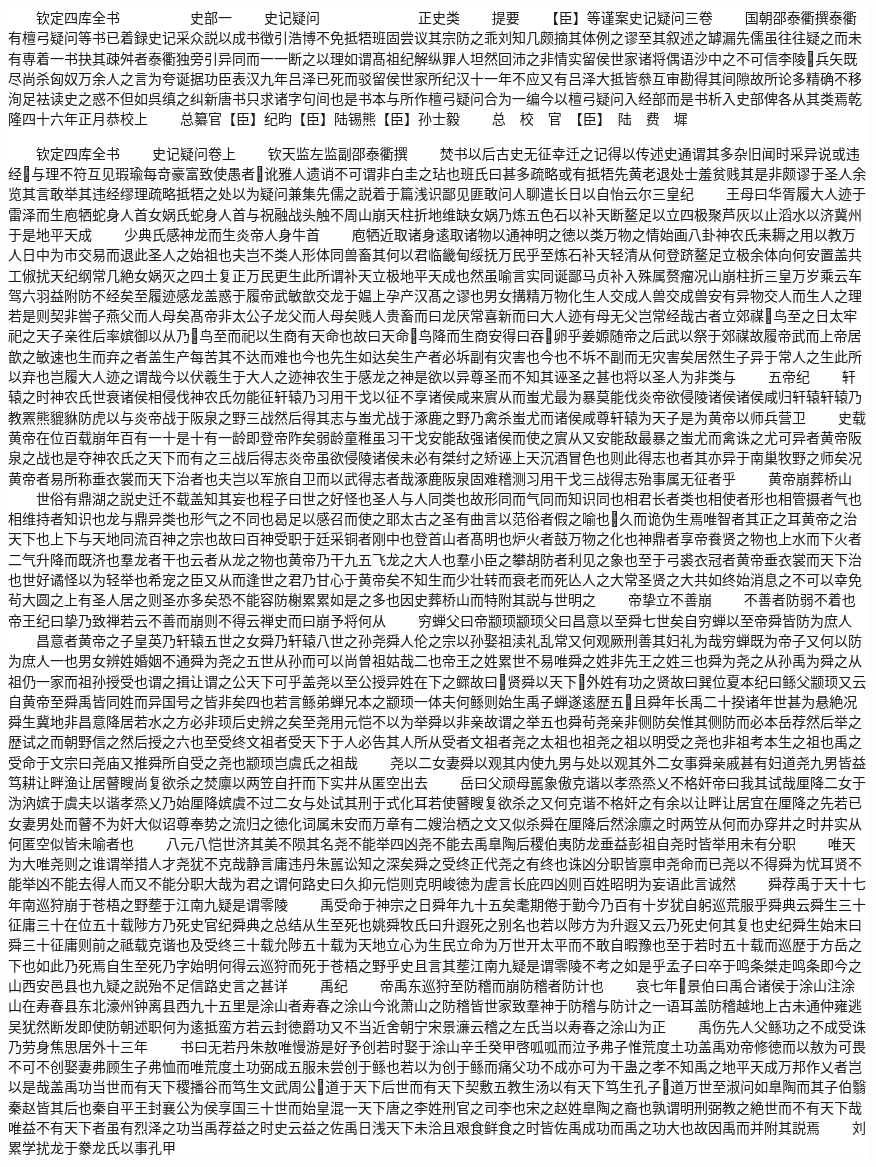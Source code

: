 　　钦定四库全书　　　　　史部一
　　史记疑问　　　　　　　正史类
　　提要
　　【臣】等谨案史记疑问三卷
　　国朝邵泰衢撰泰衢有檀弓疑问等书已着録史记采众説以成书徴引浩博不免抵牾班固尝议其宗防之乖刘知几颇摘其体例之谬至其叙述之罅漏先儒虽往往疑之而未有専着一书抉其疎舛者泰衢独旁引异同而一一断之以理如谓髙祖纪解纵罪人坦然回沛之非情实留侯世家诸将偶语沙中之不可信李陵兵矢既尽尚杀匈奴万余人之言为夸诞据功臣表汉九年吕泽已死而驳留侯世家所纪汉十一年不应又有吕泽大抵皆叅互审勘得其间隙故所论多精确不移洵足袪读史之惑不但如呉缜之纠新唐书只求诸字句间也是书本与所作檀弓疑问合为一编今以檀弓疑问入经部而是书析入史部俾各从其类焉乾隆四十六年正月恭校上
　　总纂官【臣】纪昀【臣】陆锡熊【臣】孙士毅
　　总　校　官　【臣】　陆　费　墀










　　钦定四库全书
　　史记疑问卷上
　　钦天监左监副邵泰衢撰
　　焚书以后古史无征幸迁之记得以传述史通谓其多杂旧闻时采异说或违经与理不符互见瑕瑜每竒豪富致使愚者讹雅人遗诮不可谓非白圭之玷也班氏曰甚多疏略或有抵牾先黄老退处士羞贫贱其是非颇谬于圣人余览其言敢举其违经缪理疏略抵牾之处以为疑问兼集先儒之説着于篇浅识鄙见匪敢问人聊遣长日以自怡云尔三皇纪
　　王母曰华胥履大人迹于雷泽而生庖牺蛇身人首女娲氏蛇身人首与祝融战头触不周山崩天柱折地维缺女娲乃炼五色石以补天断鳌足以立四极聚芦灰以止滔水以济冀州于是地平天成
　　少典氏感神龙而生炎帝人身牛首
　　庖牺近取诸身逺取诸物以通神明之徳以类万物之情始画八卦神农氏耒耨之用以教万人日中为市交易而退此圣人之始祖也夫岂不类人形体同兽畜其何以君临畿甸绥抚万民乎至炼石补天轻清从何登跻鳌足立极余体向何安置盖共工俶扰天纪纲常几絶女娲灭之四土复正万民更生此所谓补天立极地平天成也然虽喻言实同诞鄙马贞补入殊属赘瘤况山崩柱折三皇万岁乘云车驾六羽益附防不经矣至履迹感龙盖惑于履帝武敏歆交龙于媪上孕产汉髙之谬也男女搆精万物化生人交成人兽交成兽安有异物交人而生人之理若是则契非喾子燕父而人母矣髙帝非太公子龙父而人母矣贱人贵畜而曰龙厌常喜新而曰大人迹有母无父岂常经哉古者立郊禖鸟至之日太牢祀之天子亲徃后率嫔御以从乃鸟至而祀以生商有天命也故曰天命鸟降而生商安得曰吞卵乎姜嫄随帝之后武以祭于郊禖故履帝武而上帝居歆之敏速也生而弃之者盖生产每苦其不达而难也今也先生如达矣生产者必坼副有灾害也今也不坼不副而无灾害矣居然生子异于常人之生此所以弃也岂履大人迹之谓哉今以伏羲生于大人之迹神农生于感龙之神是欲以异尊圣而不知其诬圣之甚也将以圣人为非类与
　　五帝纪
　　轩辕之时神农氏世衰诸侯相侵伐神农氏勿能征轩辕乃习用干戈以征不享诸侯咸来賔从而蚩尤最为暴莫能伐炎帝欲侵陵诸侯诸侯咸归轩辕轩辕乃教罴熊貔貅防虎以与炎帝战于阪泉之野三战然后得其志与蚩尤战于涿鹿之野乃禽杀蚩尤而诸侯咸尊轩辕为天子是为黄帝以师兵营卫
　　史载黄帝在位百载崩年百有一十是十有一龄即登帝阼矣弱龄童稚虽习干戈安能敌强诸侯而使之賔从又安能敌最暴之蚩尤而禽诛之尤可异者黄帝阪泉之战也是夺神农氏之天下而有之三战后得志炎帝虽欲侵陵诸侯未必有桀纣之矫诬上天沉酒冒色也则此得志也者其亦异于南巢牧野之师矣况黄帝者易所称垂衣裳而天下治者也夫岂以军旅自卫而以武得志者哉涿鹿阪泉固难稽测习用干戈三战得志殆事属无征者乎
　　黄帝崩葬桥山
　　世俗有鼎湖之説史迁不载盖知其妄也程子曰世之好怪也圣人与人同类也故形同而气同而知识同也相君长者类也相使者形也相管摄者气也相维持者知识也龙与鼎异类也形气之不同也曷足以感召而使之耶太古之圣有曲言以范俗者假之喻也久而诡伪生焉唯智者其正之耳黄帝之治天下也上下与天地同流百神之宗也故曰百神受职于廷采铜者刚中也登首山者髙明也炉火者鼓万物之化也神鼎者享帝飬贤之物也上水而下火者二气升降而既济也羣龙者干也云者从龙之物也黄帝乃干九五飞龙之大人也羣小臣之攀胡防者利见之象也至于弓裘衣冠者黄帝垂衣裳而天下治也世好谲怪以为轻举也希宠之臣又从而逢世之君乃甘心于黄帝矣不知生而少壮转而衰老而死亾人之大常圣贤之大共如终始消息之不可以幸免茍大圆之上有圣人居之则圣亦多矣恐不能容防榭累累如是之多也因史葬桥山而特附其説与世明之
　　帝挚立不善崩
　　不善者防弱不着也帝王纪曰挚乃致禅若云不善而崩则不得云禅史而曰崩予将何从
　　穷蝉父曰帝颛顼颛顼父曰昌意以至舜七世矣自穷蝉以至帝舜皆防为庶人
　　昌意者黄帝之子皇英乃轩辕五世之女舜乃轩辕八世之孙尧舜人伦之宗以孙娶祖渎礼乱常又何观厥刑善其妇礼为哉穷蝉既为帝子又何以防为庶人一也男女辨姓婚姻不通舜为尧之五世从孙而可以尚曽祖姑哉二也帝王之姓累世不易唯舜之姓非先王之姓三也舜为尧之从孙禹为舜之从祖仍一家而祖孙授受也谓之揖让谓之公天下可乎盖尧以至公授异姓在下之鳏故曰贤舜以天下外姓有功之贤故曰巽位夏本纪曰鲧父颛顼又云自黄帝至舜禹皆同姓而异国号之皆非矣四也若言鲧弟蝉兄本之颛顼一体夫何鲧则始生禹子蝉遂逺歴五且舜年长禹二十揆诸年世甚为悬絶况舜生冀地非昌意降居若水之方必非顼后史辨之矣至尧用元恺不以为举舜以非亲故谓之举五也舜茍尧亲非侧防矣惟其侧防而必本岳荐然后举之歴试之而朝野信之然后授之六也至受终文祖者受天下于人必告其人所从受者文祖者尧之太祖也祖尧之祖以明受之尧也非祖考本生之祖也禹之受命于文宗曰尧庙又推舜所自受之尧也颛顼岂虞氏之祖哉
　　尧以二女妻舜以观其内使九男与处以观其外二女事舜亲戚甚有妇道尧九男皆益笃耕让畔渔让居瞽瞍尚复欲杀之焚廪以两笠自扞而下实井从匿空出去
　　岳曰父顽母嚚象傲克谐以孝烝烝乂不格奸帝曰我其试哉厘降二女于沩汭嫔于虞夫以谐孝烝乂乃始厘降嫔虞不过二女与处试其刑于式化耳若使瞽瞍复欲杀之又何克谐不格奸之有余以让畔让居宜在厘降之先若已女妻男处而瞽不为奸大似诏尊奉势之流归之徳化词属未安而万章有二嫂治栖之文又似杀舜在厘降后然涂廪之时两笠从何而办穿井之时井实从何匿空似皆未喻者也
　　八元八恺世济其美不陨其名尧不能举四凶尧不能去禹臯陶后稷伯夷防龙垂益彭祖自尧时皆举用未有分职
　　唯天为大唯尧则之谁谓举措人才尧犹不克哉静言庸违丹朱嚚讼知之深矣舜之受终正代尧之有终也诛凶分职皆禀申尧命而已尧以不得舜为忧耳贤不能举凶不能去得人而又不能分职大哉为君之谓何路史曰久抑元恺则克明峻徳为虗言长庇四凶则百姓昭明为妄语此言诚然
　　舜荐禹于天十七年南巡狩崩于苍梧之野塟于江南九疑是谓零陵
　　禹受命于神宗之日舜年九十五矣耄期倦于勤今乃百有十岁犹自躬巡荒服乎舜典云舜生三十征庸三十在位五十载陟方乃死史官纪舜典之总结从生至死也姚舜牧氏曰升遐死之别名也若以陟方为升遐又云乃死史何其复也史纪舜生始末曰舜三十征庸则前之祗载克谐也及受终三十载允陟五十载为天地立心为生民立命为万世开太平而不敢自暇豫也至于若时五十载而巡歴于方岳之下也如此乃死焉自生至死乃字始明何得云巡狩而死于苍梧之野乎史且言其塟江南九疑是谓零陵不考之如是乎孟子曰卒于鸣条桀走鸣条即今之山西安邑县也九疑之説殆不足信路史言之甚详
　　禹纪
　　帝禹东巡狩至防稽而崩防稽者防计也
　　哀七年景伯曰禹合诸侯于涂山注涂山在寿春县东北濠州钟离县西九十五里是涂山者寿春之涂山今讹萧山之防稽皆世家致羣神于防稽与防计之一语耳盖防稽越地上古未通仲雍逃吴犹然断发即使防朝述职何为逺抵蛮方若云封徳爵功又不当近舍朝宁宋景濓云稽之左氏当以寿春之涂山为正
　　禹伤先人父鲧功之不成受诛乃劳身焦思居外十三年
　　书曰无若丹朱敖唯慢游是好予创若时娶于涂山辛壬癸甲啓呱呱而泣予弗子惟荒度土功盖禹劝帝修徳而以敖为可畏不可不创娶妻弗顾生子弗恤而唯荒度土功弼成五服未尝创于鲧也若以为创于鲧而痛父功不成亦可为干蛊之孝不知禹之地平天成万邦作乂者岂以是哉盖禹功当世而有天下稷播谷而笃生文武周公道于天下后世而有天下契敷五教生汤以有天下笃生孔子道万世至淑问如臯陶而其子伯翳秦赵皆其后也秦自平王封襄公为侯享国三十世而始皇混一天下唐之李姓刑官之司李也宋之赵姓臯陶之裔也孰谓明刑弼教之絶世而不有天下哉唯益不有天下者虽有烈泽之功当禹荐益之时史云益之佐禹日浅天下未洽且艰食鲜食之时皆佐禹成功而禹之功大也故因禹而并附其説焉
　　刘累学扰龙于豢龙氏以事孔甲